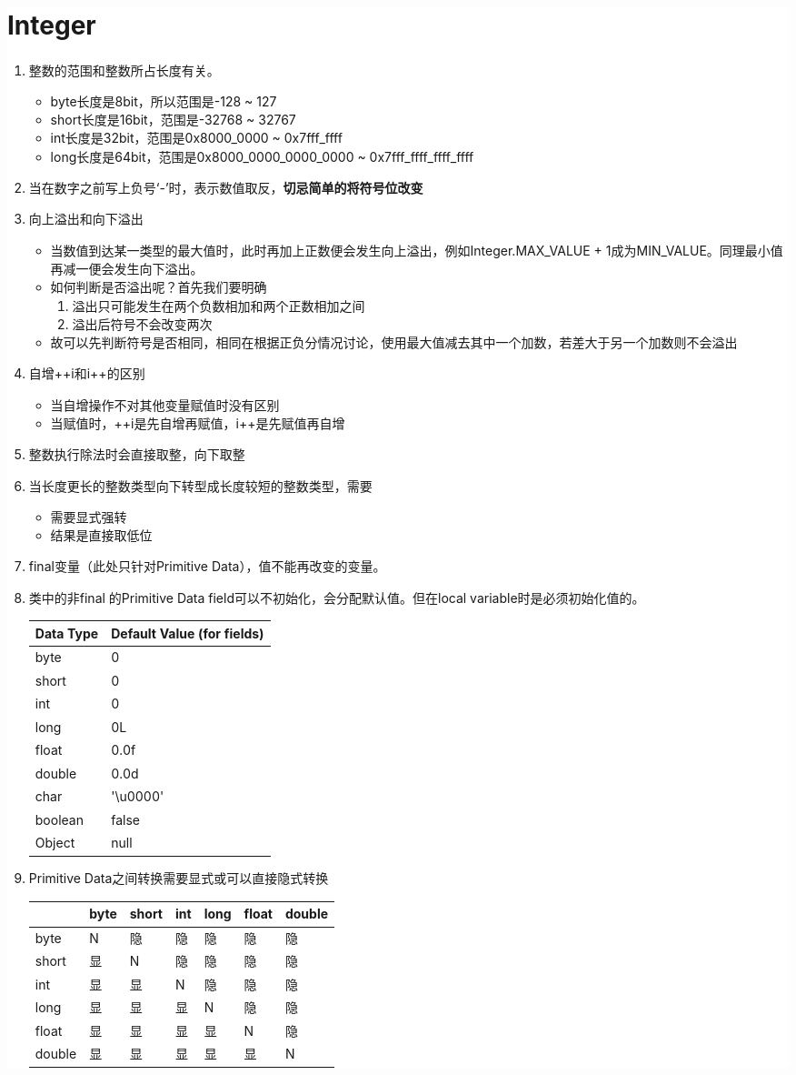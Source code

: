 # Integer
1. 整数的范围和整数所占长度有关。
	- byte长度是8bit，所以范围是-128 ~ 127
	- short长度是16bit，范围是-32768 ~ 32767
	- int长度是32bit，范围是0x8000\_0000 ~ 0x7fff\_ffff
	- long长度是64bit，范围是0x8000\_0000\_0000\_0000 ~ 0x7fff\_ffff\_ffff\_ffff

2. 当在数字之前写上负号‘-’时，表示数值取反，**切忌简单的将符号位改变**
3. 向上溢出和向下溢出
	- 当数值到达某一类型的最大值时，此时再加上正数便会发生向上溢出，例如Integer.MAX\_VALUE + 1成为MIN\_VALUE。同理最小值再减一便会发生向下溢出。
	- 如何判断是否溢出呢？首先我们要明确
		1. 溢出只可能发生在两个负数相加和两个正数相加之间
		2. 溢出后符号不会改变两次
	- 故可以先判断符号是否相同，相同在根据正负分情况讨论，使用最大值减去其中一个加数，若差大于另一个加数则不会溢出
4. 自增++i和i++的区别
	- 当自增操作不对其他变量赋值时没有区别
	- 当赋值时，++i是先自增再赋值，i++是先赋值再自增
5. 整数执行除法时会直接取整，向下取整
6. 当长度更长的整数类型向下转型成长度较短的整数类型，需要
	- 需要显式强转
	- 结果是直接取低位
7. final变量（此处只针对Primitive Data），值不能再改变的变量。
8. 类中的非final 的Primitive Data field可以不初始化，会分配默认值。但在local variable时是必须初始化值的。

	|   Data Type    | Default Value (for fields) |
	| ---------------|----------------------------|
	| byte           | 0|    
	| short          | 0| 
	| int            | 0| 
	| long           | 0L| 
	| float          | 0.0f| 
	| double         | 0.0d| 
	| char           | '\u0000'| 
	| boolean        | false| 
	| Object         | null| 

9. Primitive Data之间转换需要显式或可以直接隐式转换

	|       | byte | short|int|long|float|double|
	| ----- | -----|------|---|----|-----|------|
	| byte  | N    |隐    | 隐    |隐  | 隐    |隐|    
	| short | 显    |N    | 隐    |隐  | 隐    |隐| 
	| int   | 显    |显    | N    |隐  | 隐    |隐| 
	| long  | 显    |显  | 显    |N  | 隐    |隐| 
	| float | 显    |显  | 显    |显  | N    |隐| 
	| double| 显    |显    | 显|显  | 显   |N    |
